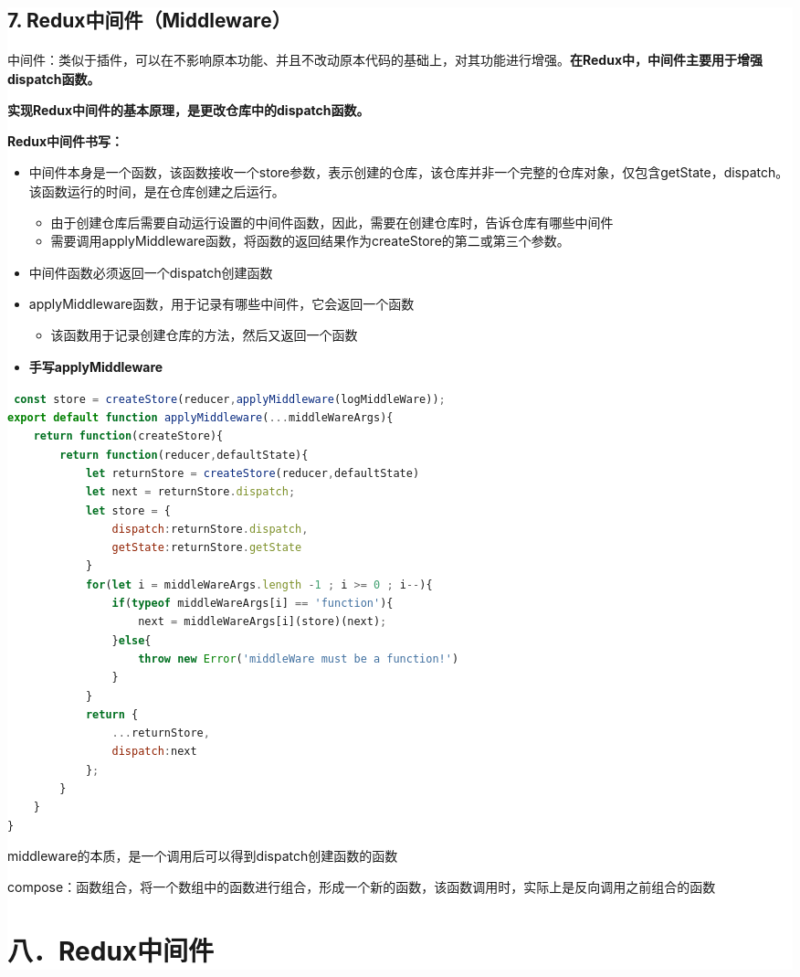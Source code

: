 ## 7. Redux中间件（Middleware）

中间件：类似于插件，可以在不影响原本功能、并且不改动原本代码的基础上，对其功能进行增强。**在Redux中，中间件主要用于增强dispatch函数。**

**实现Redux中间件的基本原理，是更改仓库中的dispatch函数。**

**Redux中间件书写：**

- 中间件本身是一个函数，该函数接收一个store参数，表示创建的仓库，该仓库并非一个完整的仓库对象，仅包含getState，dispatch。该函数运行的时间，是在仓库创建之后运行。
  - 由于创建仓库后需要自动运行设置的中间件函数，因此，需要在创建仓库时，告诉仓库有哪些中间件
  - 需要调用applyMiddleware函数，将函数的返回结果作为createStore的第二或第三个参数。
- 中间件函数必须返回一个dispatch创建函数


- applyMiddleware函数，用于记录有哪些中间件，它会返回一个函数
  - 该函数用于记录创建仓库的方法，然后又返回一个函数



- **手写applyMiddleware**

```js
 const store = createStore(reducer,applyMiddleware(logMiddleWare));
export default function applyMiddleware(...middleWareArgs){
    return function(createStore){
        return function(reducer,defaultState){
            let returnStore = createStore(reducer,defaultState)
            let next = returnStore.dispatch;
            let store = {
                dispatch:returnStore.dispatch,
                getState:returnStore.getState
            }
            for(let i = middleWareArgs.length -1 ; i >= 0 ; i--){
                if(typeof middleWareArgs[i] == 'function'){
                    next = middleWareArgs[i](store)(next);
                }else{
                    throw new Error('middleWare must be a function!')
                }
            }
            return {
                ...returnStore,
                dispatch:next
            };  
        }
    }
}
```



middleware的本质，是一个调用后可以得到dispatch创建函数的函数

compose：函数组合，将一个数组中的函数进行组合，形成一个新的函数，该函数调用时，实际上是反向调用之前组合的函数





# 八．Redux中间件
